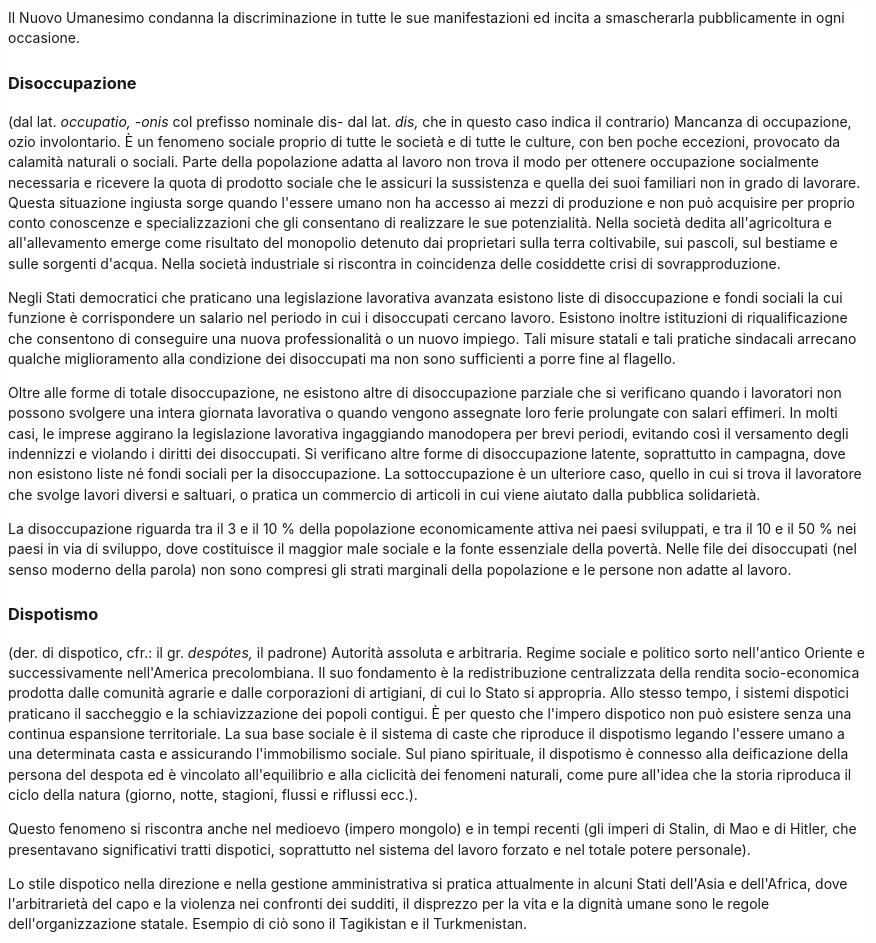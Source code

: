 Il Nuovo Umanesimo condanna la discriminazione in tutte le sue manifestazioni ed incita a smascherarla pubblicamente in ogni occasione.

### Disoccupazione
(dal lat. *occupatio, -onis* col prefisso nominale dis- dal lat. *dis,* che in questo caso indica il contrario) Mancanza di occupazione, ozio involontario. È un fenomeno sociale proprio di tutte le società e di tutte le culture, con ben poche eccezioni, provocato da calamità naturali o sociali. Parte della popolazione adatta al lavoro non trova il modo per ottenere occupazione socialmente necessaria e ricevere la quota di prodotto sociale che le  assicuri la  sussistenza e quella dei suoi familiari non in grado di lavorare. Questa situazione ingiusta sorge quando l'essere umano non ha accesso ai mezzi di produzione e non può acquisire per proprio conto conoscenze e specializzazioni che gli consentano di realizzare le sue potenzialità. Nella società dedita all'agricoltura e all'allevamento emerge come risultato del monopolio detenuto dai proprietari sulla terra coltivabile, sui pascoli, sul bestiame e sulle sorgenti d'acqua. Nella società industriale si riscontra in coincidenza delle cosiddette crisi di sovrapproduzione.

Negli Stati democratici che praticano una legislazione lavorativa avanzata esistono liste di disoccupazione e fondi sociali la cui funzione è corrispondere un salario nel periodo in cui i disoccupati cercano lavoro. Esistono inoltre istituzioni di riqualificazione che consentono di conseguire una nuova professionalità o un nuovo impiego. Tali misure statali e tali pratiche sindacali arrecano qualche miglioramento alla condizione dei disoccupati ma non sono sufficienti a porre fine al flagello.

Oltre alle forme di totale disoccupazione, ne esistono altre di disoccupazione parziale che si verificano quando i lavoratori non possono svolgere una intera giornata lavorativa o quando vengono assegnate loro ferie prolungate con salari effimeri. In molti casi, le imprese aggirano la legislazione lavorativa ingaggiando manodopera per brevi periodi, evitando così il versamento degli indennizzi e violando i diritti dei disoccupati. Si verificano altre forme di disoccupazione latente, soprattutto in campagna, dove non esistono liste né fondi sociali per la disoccupazione. La sottoccupazione è un ulteriore caso, quello in cui si trova il lavoratore che svolge lavori diversi e saltuari, o pratica un commercio di articoli in cui viene aiutato dalla pubblica solidarietà.

La disoccupazione riguarda tra il 3 e il 10 % della popolazione economicamente attiva nei paesi sviluppati, e tra il 10 e il 50 % nei paesi in via di sviluppo, dove costituisce il maggior male sociale e la fonte essenziale della povertà. Nelle file dei disoccupati (nel senso moderno della parola) non sono compresi gli strati marginali della popolazione e le persone non adatte al lavoro.

### Dispotismo
(der. di dispotico, cfr.: il gr. *despótes,* il padrone) Autorità assoluta e arbitraria. Regime sociale e politico sorto nell'antico Oriente e successivamente nell'America precolombiana. Il suo fondamento è la redistribuzione centralizzata della rendita socio-economica prodotta dalle comunità agrarie e dalle corporazioni di artigiani, di cui lo Stato si appropria. Allo stesso tempo, i sistemi dispotici praticano il saccheggio e la schiavizzazione dei popoli contigui. È per questo che l'impero dispotico non può esistere senza una continua espansione territoriale. La sua base sociale è il sistema di caste che riproduce il dispotismo legando l'essere umano a una determinata casta e assicurando l'immobilismo sociale. Sul piano spirituale, il dispotismo è connesso alla deificazione della persona del despota ed è vincolato all'equilibrio e alla ciclicità dei fenomeni naturali, come pure all'idea che la storia riproduca il ciclo della natura (giorno, notte, stagioni, flussi e riflussi ecc.).

Questo fenomeno si riscontra anche nel medioevo (impero mongolo) e in tempi recenti (gli imperi di Stalin, di Mao e di Hitler, che presentavano significativi tratti dispotici, soprattutto nel sistema del lavoro forzato e nel totale potere personale).

Lo stile dispotico nella direzione e nella gestione amministrativa si pratica attualmente in alcuni Stati dell'Asia e dell'Africa, dove l'arbitrarietà del capo e la violenza nei confronti dei sudditi, il disprezzo per la vita e la dignità umane sono le regole dell'organizzazione statale. Esempio di ciò sono il Tagikistan e il Turkmenistan.
